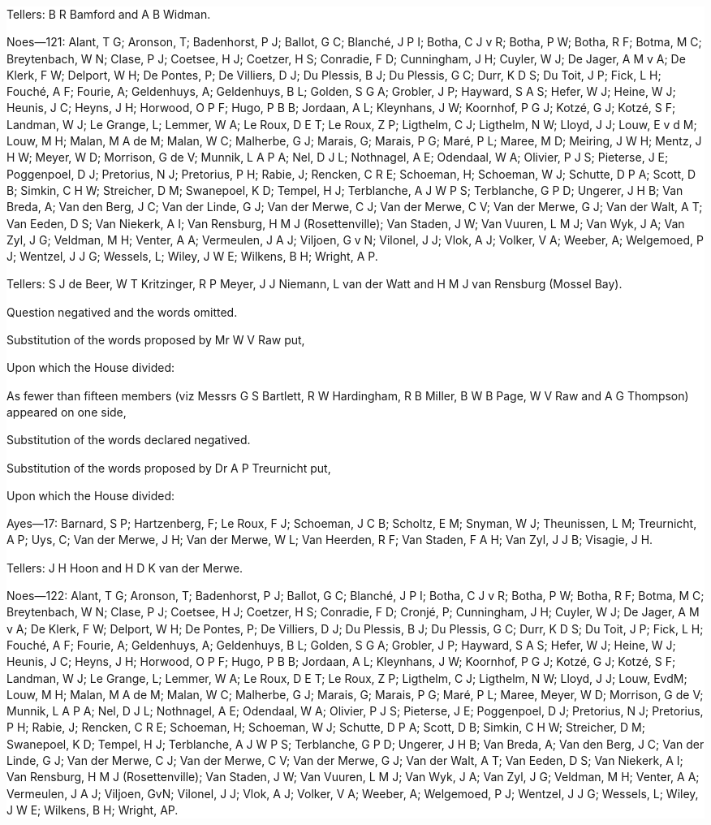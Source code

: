<p>Tellers: B R Bamford and A B Widman.</p>

<p>Noes&#x2014;121: Alant, T G; Aronson, T; Badenhorst, P J; Ballot, G C; Blanch&#x00E9;, J P I; Botha, C J v R; Botha, P W; Botha, R F; Botma, M C; Breytenbach, W N; Clase, P J; Coetsee, H J; Coetzer, H S; Conradie, F D; Cunningham, J H; Cuyler, W J; De Jager, A M v A; De Klerk, F W; Delport, W H; De Pontes, P; De Villiers, D J; Du Plessis, B J; Du Plessis, G C; Durr, K D S; Du Toit, J P; Fick, L H; Fouch&#x00E9;, A F; Fourie, A; Geldenhuys, A; Geldenhuys, B L; Golden, S G A; Grobler, J P; Hayward, S A S; Hefer, W J; Heine, W J; Heunis, J C; Heyns, J H; Horwood, O P F; Hugo, P B B; Jordaan, A L; Kleynhans, J W; Koornhof, P G J; Kotz&#x00E9;, G J; Kotz&#x00E9;, S F; Landman, W J; Le Grange, L; Lemmer, W A; Le Roux, D E T; Le Roux, Z P; Ligthelm, C J; Ligthelm, N W; Lloyd, J J; Louw, E v d M; Louw, M H; Malan, M A de M; Malan, W C; Malherbe, G J; Marais, G; Marais, P G; Mar&#x00E9;, P L; Maree, M D; Meiring, J W H; Mentz, J H W; Meyer, W D; Morrison, G de V; Munnik, L A P A; Nel, D J L; Nothnagel, A E; Odendaal, W A; Olivier, P J S; Pieterse, J E; Poggenpoel, D J; Pretorius, N J; Pretorius, P H; Rabie, J; Rencken, C R E; Schoeman, H; Schoeman, W J; Schutte, D P A; Scott, D B; Simkin, C H W; Streicher, D M; Swanepoel, K D; Tempel, H J; Terblanche, A J W P S; Terblanche, G P D; Ungerer, J H B; Van Breda, A; Van den Berg, J C; Van der Linde, G J; Van der Merwe, C J; Van der Merwe, C V; Van der Merwe, G J; Van der Walt, A T; Van Eeden, D S; Van Niekerk, A I; Van Rensburg, H M J (Rosettenville); Van Staden, J W; Van Vuuren, L M J; Van Wyk, J A; Van Zyl, J G; Veldman, M H; Venter, A A; Vermeulen, J A J; Viljoen, G v N; Vilonel, J J; Vlok, A J; Volker, V A; Weeber, A; Welgemoed, P J; Wentzel, J J G; Wessels, L; Wiley, J W E; Wilkens, B H; Wright, A P.</p>

<p>Tellers: S J de Beer, W T Kritzinger, R P Meyer, J J Niemann, L van der Watt and H M J van Rensburg (Mossel Bay).</p>

<p>Question negatived and the words omitted.</p>

<p><span class="col_409-410" refersTo="page_0235"/>Substitution of the words proposed by Mr W V Raw put,</p>

<p>Upon which the House divided:</p>

<p>As fewer than fifteen members (viz Messrs G S Bartlett, R W Hardingham, R B Miller, B W B Page, W V Raw and A G Thompson) appeared on one side,</p>

<p>Substitution of the words declared negatived.</p>

<p>Substitution of the words proposed by Dr A P Treurnicht put,</p>

<p>Upon which the House divided:</p>

<p>Ayes&#x2014;17: Barnard, S P; Hartzenberg, F; Le Roux, F J; Schoeman, J C B; Scholtz, E M; Snyman, W J; Theunissen, L M; Treurnicht, A P; Uys, C; Van der Merwe, J H; Van der Merwe, W L; Van Heerden, R F; Van Staden, F A H; Van Zyl, J J B; Visagie, J H.</p>

<p>Tellers: J H Hoon and H D K van der Merwe.</p>

<p>Noes&#x2014;122: Alant, T G; Aronson, T; Badenhorst, P J; Ballot, G C; Blanch&#x00E9;, J P I; Botha, C J v R; Botha, P W; Botha, R F; Botma, M C; Breytenbach, W N; Clase, P J; Coetsee, H J; Coetzer, H S; Conradie, F D; Cronj&#x00E9;, P; Cunningham, J H; Cuyler, W J; De Jager, A M v A; De Klerk, F W; Delport, W H; De Pontes, P; De Villiers, D J; Du Plessis, B J; Du Plessis, G C; Durr, K D S; Du Toit, J P; Fick, L H; Fouch&#x00E9;, A F; Fourie, A; Geldenhuys, A; Geldenhuys, B L; Golden, S G A; Grobler, J P; Hayward, S A S; Hefer, W J; Heine, W J; Heunis, J C; Heyns, J H; Horwood, O P F; Hugo, P B B; Jordaan, A L; Kleynhans, J W; Koornhof, P G J; Kotz&#x00E9;, G J; Kotz&#x00E9;, S F; Landman, W J; Le Grange, L; Lemmer, W A; Le Roux, D E T; Le Roux, Z P; Ligthelm, C J; Ligthelm, N W; Lloyd, J J; Louw, EvdM; Louw, M H; Malan, M A de M; Malan, W C; Malherbe, G J; Marais, G; Marais, P G; Mar&#x00E9;, P L; Maree, Meyer, W D; Morrison, G de V; Munnik, L A P A; Nel, D J L; Nothnagel, A E; Odendaal, W A; Olivier, P J S; Pieterse, J E; Poggenpoel, D J; Pretorius, N J; Pretorius, P H; Rabie, J; Rencken, C R E; Schoeman, H; Schoeman, W J; Schutte, D P A; Scott, D B; Simkin, C H W; Streicher, D M; Swanepoel, K D; Tempel, H J; Terblanche, A J W P S; Terblanche, G P D; Ungerer, J H B; Van Breda, A; Van den Berg, J C; Van der Linde, G J; Van der Merwe, C J; Van der Merwe, C V; Van der Merwe, G J; Van der Walt, A T; Van Eeden, D S; Van Niekerk, A I; Van Rensburg, H M J (Rosettenville); Van Staden, J W; Van Vuuren, L M J; Van Wyk, J A; Van Zyl, J G; Veldman, M H; Venter, A A; Vermeulen, J A J; Viljoen, GvN; Vilonel, J J; Vlok, A J; Volker, V A; Weeber, A; Welgemoed, P J; Wentzel, J J G; Wessels, L; Wiley, J W E; Wilkens, B H; Wright, AP.</p>

